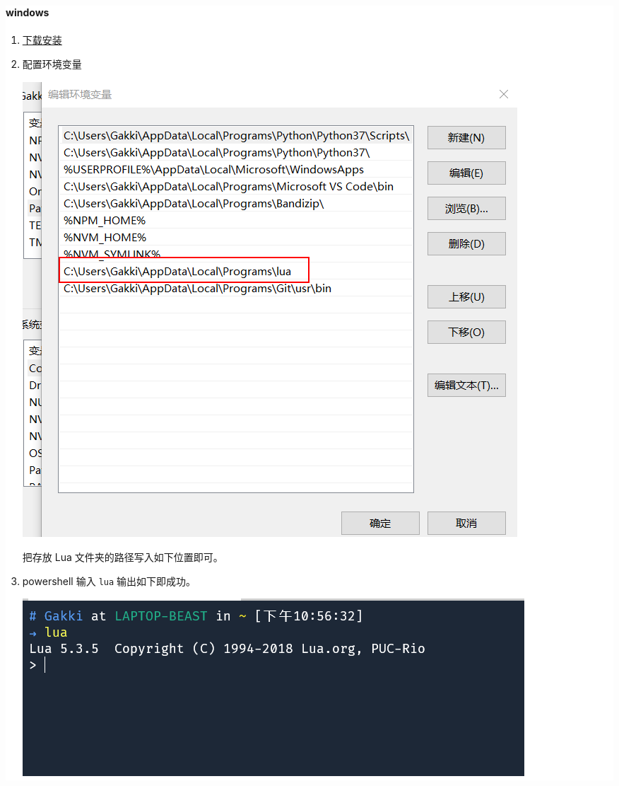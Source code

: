 #### windows

1. [下载安装](http://joedf.ahkscript.org/LuaBuilds/)
2. 配置环境变量

   ![](../Images/lua_win.png)

   把存放 Lua 文件夹的路径写入如下位置即可。

3. powershell 输入 `lua` 输出如下即成功。

   ![](../Images/lua_sucess.png)
